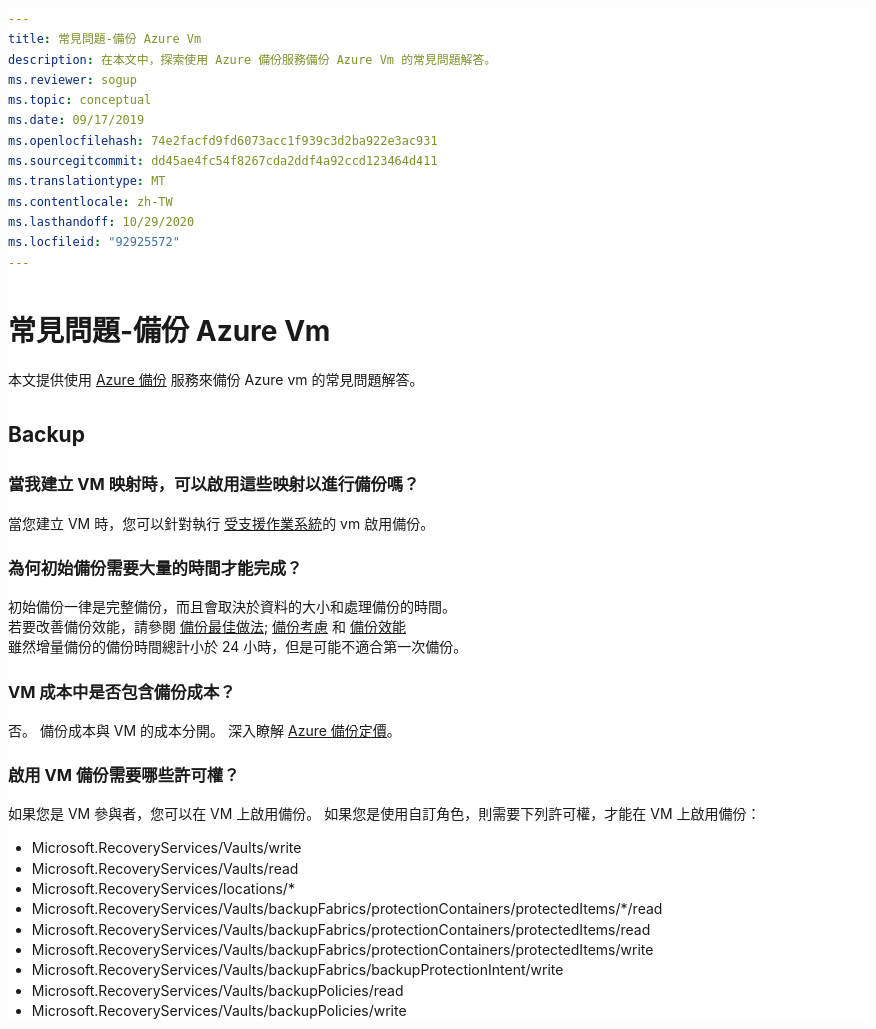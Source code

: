 ```yaml
---
title: 常見問題-備份 Azure Vm
description: 在本文中，探索使用 Azure 備份服務備份 Azure Vm 的常見問題解答。
ms.reviewer: sogup
ms.topic: conceptual
ms.date: 09/17/2019
ms.openlocfilehash: 74e2facfd9fd6073acc1f939c3d2ba922e3ac931
ms.sourcegitcommit: dd45ae4fc54f8267cda2ddf4a92ccd123464d411
ms.translationtype: MT
ms.contentlocale: zh-TW
ms.lasthandoff: 10/29/2020
ms.locfileid: "92925572"
---
```

# <a name="frequently-asked-questions-back-up-azure-vms"></a>常見問題-備份 Azure Vm

本文提供使用 [Azure 備份](./backup-overview.md) 服務來備份 Azure vm 的常見問題解答。

## <a name="backup"></a>Backup

### <a name="which-vm-images-can-be-enabled-for-backup-when-i-create-them"></a>當我建立 VM 映射時，可以啟用這些映射以進行備份嗎？

當您建立 VM 時，您可以針對執行 [受支援作業系統](backup-support-matrix-iaas.md#supported-backup-actions)的 vm 啟用備份。

### <a name="why-initial-backup-is-taking-lot-of-time-to-complete"></a>為何初始備份需要大量的時間才能完成？

初始備份一律是完整備份，而且會取決於資料的大小和處理備份的時間。 <br>
若要改善備份效能，請參閱 [備份最佳做法](./backup-azure-vms-introduction.md#best-practices); [備份考慮](./backup-azure-vms-introduction.md#backup-and-restore-considerations) 和 [備份效能](./backup-azure-vms-introduction.md#backup-performance)<br>
雖然增量備份的備份時間總計小於 24 小時，但是可能不適合第一次備份。

### <a name="is-the-backup-cost-included-in-the-vm-cost"></a>VM 成本中是否包含備份成本？

否。 備份成本與 VM 的成本分開。 深入瞭解 [Azure 備份定價](https://azure.microsoft.com/pricing/details/backup/)。

### <a name="which-permissions-are-required-to-enable-backup-for-a-vm"></a>啟用 VM 備份需要哪些許可權？

如果您是 VM 參與者，您可以在 VM 上啟用備份。 如果您是使用自訂角色，則需要下列許可權，才能在 VM 上啟用備份：

- Microsoft.RecoveryServices/Vaults/write
- Microsoft.RecoveryServices/Vaults/read
- Microsoft.RecoveryServices/locations/*
- Microsoft.RecoveryServices/Vaults/backupFabrics/protectionContainers/protectedItems/*/read
- Microsoft.RecoveryServices/Vaults/backupFabrics/protectionContainers/protectedItems/read
- Microsoft.RecoveryServices/Vaults/backupFabrics/protectionContainers/protectedItems/write
- Microsoft.RecoveryServices/Vaults/backupFabrics/backupProtectionIntent/write
- Microsoft.RecoveryServices/Vaults/backupPolicies/read
- Microsoft.RecoveryServices/Vaults/backupPolicies/write
